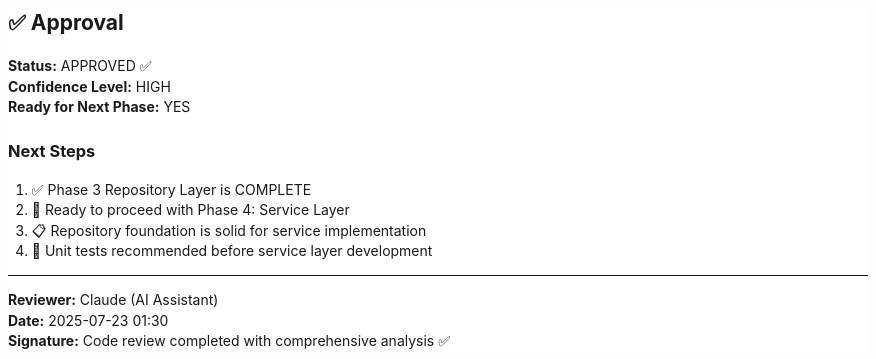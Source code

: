 
## ✅ Approval

**Status:** APPROVED ✅  
**Confidence Level:** HIGH  
**Ready for Next Phase:** YES

### Next Steps
1. ✅ Phase 3 Repository Layer is COMPLETE
2. 🎯 Ready to proceed with Phase 4: Service Layer
3. 📋 Repository foundation is solid for service implementation
4. 🧪 Unit tests recommended before service layer development

---

**Reviewer:** Claude (AI Assistant)  
**Date:** 2025-07-23 01:30  
**Signature:** Code review completed with comprehensive analysis ✅